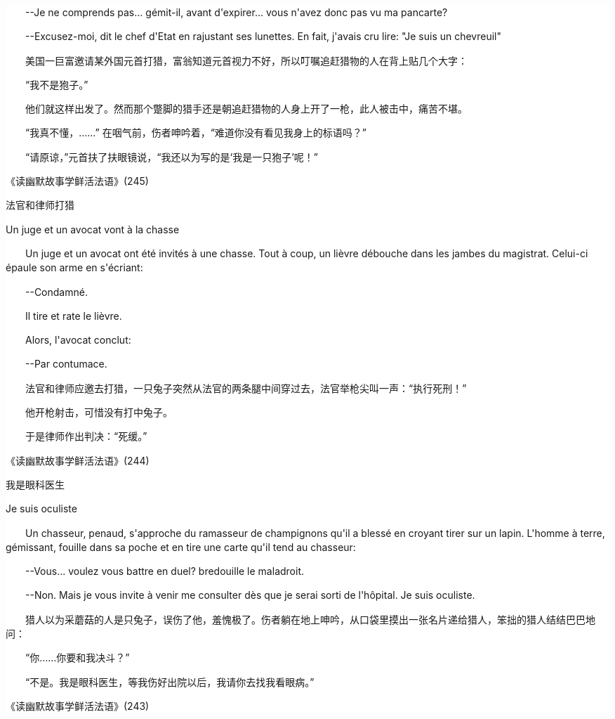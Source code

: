 　　--Je ne comprends pas... gémit-il, avant d'expirer... vous n'avez donc pas vu ma pancarte?

　　--Excusez-moi, dit le chef d'Etat en rajustant ses lunettes. En fait, j'avais cru lire: "Je suis un chevreuil"



　　美国一巨富邀请某外国元首打猎，富翁知道元首视力不好，所以叮嘱追赶猎物的人在背上贴几个大字：

　　“我不是狍子。”

　　他们就这样出发了。然而那个蹩脚的猎手还是朝追赶猎物的人身上开了一枪，此人被击中，痛苦不堪。

　　“我真不懂，……” 在咽气前，伤者呻吟着，“难道你没有看见我身上的标语吗？”

　　“请原谅，”元首扶了扶眼镜说，“我还以为写的是‘我是一只狍子’呢！”

《读幽默故事学鲜活法语》(245)

法官和律师打猎

Un juge et un avocat vont à la chasse

　　Un juge et un avocat ont été invités à une chasse. Tout à coup, un lièvre débouche dans les jambes du magistrat. Celui-ci épaule son arme en s'écriant:

　　--Condamné.

　　Il tire et rate le lièvre.

　　Alors, l'avocat conclut:

　　--Par contumace.



　　法官和律师应邀去打猎，一只兔子突然从法官的两条腿中间穿过去，法官举枪尖叫一声：“执行死刑！”

　　他开枪射击，可惜没有打中兔子。

　　于是律师作出判决：“死缓。”

《读幽默故事学鲜活法语》(244)

我是眼科医生

Je suis oculiste

　　Un chasseur, penaud, s'approche du ramasseur de champignons qu'il a blessé en croyant tirer sur un lapin. L'homme à terre, gémissant, fouille dans sa poche et en tire une carte qu'il tend au chasseur:

　　--Vous... voulez vous battre en duel? bredouille le maladroit.

　　--Non. Mais je vous invite à venir me consulter dès que je serai sorti de l'hôpital. Je suis oculiste.



　　猎人以为采蘑菇的人是只兔子，误伤了他，羞愧极了。伤者躺在地上呻吟，从口袋里摸出一张名片递给猎人，笨拙的猎人结结巴巴地问：

　　“你……你要和我决斗？”

　　“不是。我是眼科医生，等我伤好出院以后，我请你去找我看眼病。”

《读幽默故事学鲜活法语》(243)
